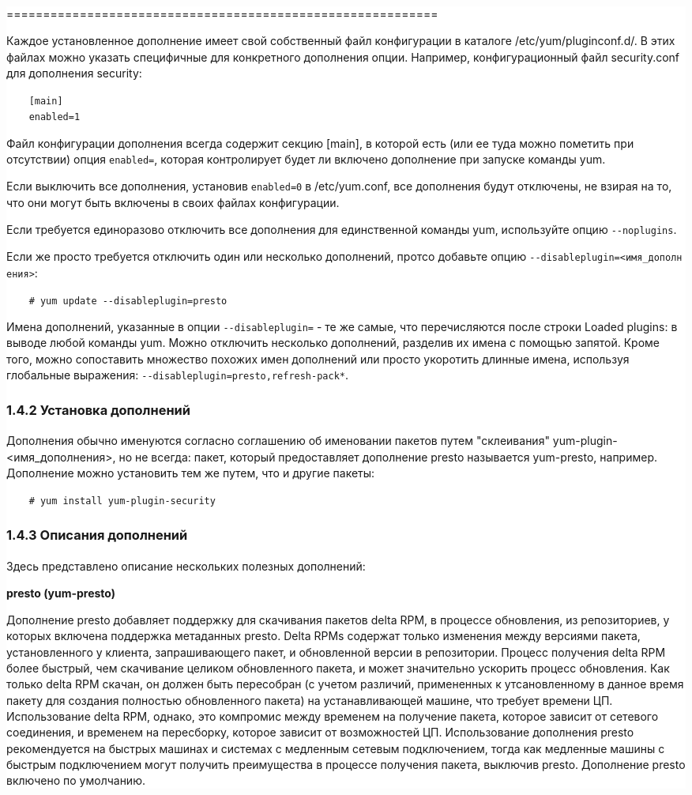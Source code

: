 ===========================================================

Каждое установленное дополнение имеет свой собственный файл конфигурации в
каталоге /etc/yum/pluginconf.d/. В этих файлах можно указать специфичные для
конкретного дополнения опции. Например, конфигурационный файл security.conf
для дополнения security:
    
		[main]
		enabled=1

Файл конфигурации дополнения всегда содержит секцию [main], в которой есть
(или ее туда можно пометить при отсутствии) опция `enabled=`, которая
контролирует будет ли включено дополнение при запуске команды yum.

Если выключить все дополнения, установив `enabled=0` в /etc/yum.conf, все
дополнения будут отключены, не взирая на то, что они могут быть включены в
своих файлах конфигурации.

Если требуется единоразово отключить все дополнения для единственной команды
yum, используйте опцию `--noplugins`.

Если же просто требуется отключить один или несколько дополнений, протсо
добавьте опцию `--disableplugin=<имя_дополнения>`:
    
    	# yum update --disableplugin=presto

Имена дополнений, указанные в опции `--disableplugin=` - те же самые, что
перечисляются после строки Loaded plugins: в выводе любой команды yum. Можно
отключить несколько дополнений, разделив их имена с помощью запятой. Кроме
того, можно сопоставить множество похожих имен дополнений или просто укоротить
длинные имена, используя глобальные выражения: `--disableplugin=presto,refresh-pack*`.

### 1.4.2 Установка дополнений

Дополнения обычно именуются согласно соглашению об именовании пакетов путем
"склеивания" yum-plugin-<имя_дополнения>, но не всегда: пакет, который
предоставляет дополнение presto называется yum-presto, например. Дополнение
можно установить тем же путем, что и другие пакеты:
    
    	# yum install yum-plugin-security

### 1.4.3 Описания дополнений

Здесь представлено описание нескольких полезных дополнений:

**presto (yum-presto)**

Дополнение presto добавляет поддержку для скачивания пакетов delta RPM, в
процессе обновления, из репозиториев, у которых включена поддержка метаданных
presto. Delta RPMs содержат только изменения между версиями пакета,
установленного у клиента, запрашивающего пакет, и обновленной версии в
репозитории. Процесс получения delta RPM более быстрый, чем скачивание целиком
обновленного пакета, и может значительно ускорить процесс обновления. Как
только delta RPM скачан, он должен быть пересобран (с учетом различий,
примененных к утсановленному в данное время пакету для создания полностью
обновленного пакета) на устанавливающей машине, что требует времени ЦП.
Использование delta RPM, однако, это компромис между временем на получение
пакета, которое зависит от сетевого соединения, и временем на пересборку,
которое зависит от возможностей ЦП. Использование дополнения presto
рекомендуется на быстрых машинах и системах с медленным сетевым подключением,
тогда как медленные машины с быстрым подключением могут получить преимущества
в процессе получения пакета, выключив presto. Дополнение presto включено по
умолчанию.
